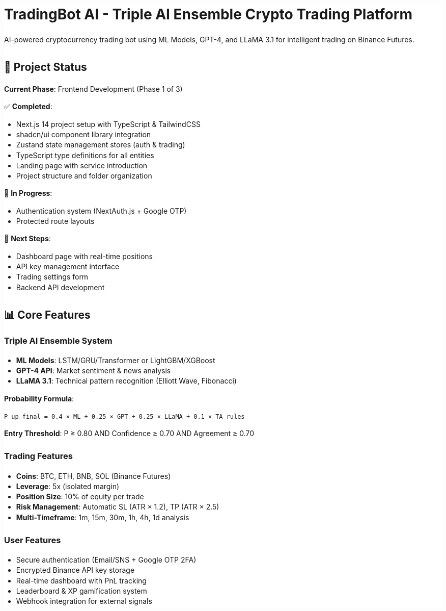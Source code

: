 # TradingBot AI - Triple AI Ensemble Crypto Trading Platform

AI-powered cryptocurrency trading bot using ML Models, GPT-4, and LLaMA 3.1 for intelligent trading on Binance Futures.

## 🚀 Project Status

**Current Phase**: Frontend Development (Phase 1 of 3)

✅ **Completed**:
- Next.js 14 project setup with TypeScript & TailwindCSS
- shadcn/ui component library integration
- Zustand state management stores (auth & trading)
- TypeScript type definitions for all entities
- Landing page with service introduction
- Project structure and folder organization

🔄 **In Progress**:
- Authentication system (NextAuth.js + Google OTP)
- Protected route layouts

📝 **Next Steps**:
- Dashboard page with real-time positions
- API key management interface
- Trading settings form
- Backend API development

## 📊 Core Features

### Triple AI Ensemble System
- **ML Models**: LSTM/GRU/Transformer or LightGBM/XGBoost
- **GPT-4 API**: Market sentiment & news analysis
- **LLaMA 3.1**: Technical pattern recognition (Elliott Wave, Fibonacci)

**Probability Formula**:
```
P_up_final = 0.4 × ML + 0.25 × GPT + 0.25 × LLaMA + 0.1 × TA_rules
```

**Entry Threshold**: P ≥ 0.80 AND Confidence ≥ 0.70 AND Agreement ≥ 0.70

### Trading Features
- **Coins**: BTC, ETH, BNB, SOL (Binance Futures)
- **Leverage**: 5x (isolated margin)
- **Position Size**: 10% of equity per trade
- **Risk Management**: Automatic SL (ATR × 1.2), TP (ATR × 2.5)
- **Multi-Timeframe**: 1m, 15m, 30m, 1h, 4h, 1d analysis

### User Features
- Secure authentication (Email/SNS + Google OTP 2FA)
- Encrypted Binance API key storage
- Real-time dashboard with PnL tracking
- Leaderboard & XP gamification system
- Webhook integration for external signals
